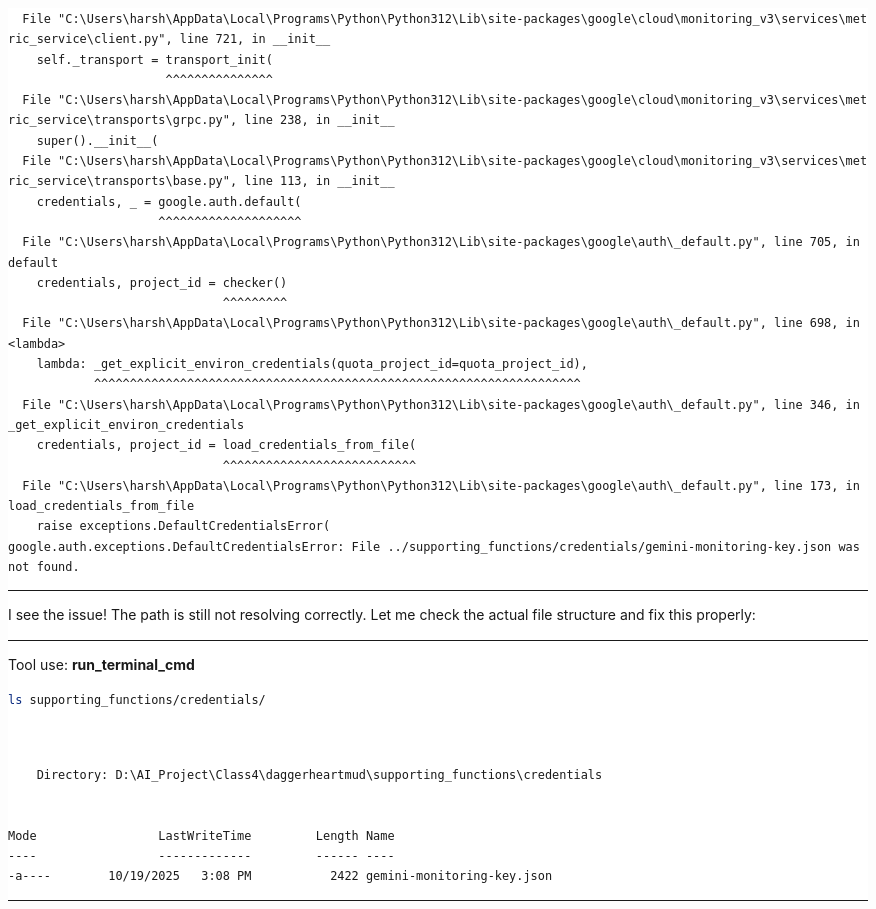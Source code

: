```
  File "C:\Users\harsh\AppData\Local\Programs\Python\Python312\Lib\site-packages\google\cloud\monitoring_v3\services\metric_service\client.py", line 721, in __init__
    self._transport = transport_init(
                      ^^^^^^^^^^^^^^^
  File "C:\Users\harsh\AppData\Local\Programs\Python\Python312\Lib\site-packages\google\cloud\monitoring_v3\services\metric_service\transports\grpc.py", line 238, in __init__
    super().__init__(
  File "C:\Users\harsh\AppData\Local\Programs\Python\Python312\Lib\site-packages\google\cloud\monitoring_v3\services\metric_service\transports\base.py", line 113, in __init__
    credentials, _ = google.auth.default(
                     ^^^^^^^^^^^^^^^^^^^^
  File "C:\Users\harsh\AppData\Local\Programs\Python\Python312\Lib\site-packages\google\auth\_default.py", line 705, in default
    credentials, project_id = checker()
                              ^^^^^^^^^
  File "C:\Users\harsh\AppData\Local\Programs\Python\Python312\Lib\site-packages\google\auth\_default.py", line 698, in <lambda>
    lambda: _get_explicit_environ_credentials(quota_project_id=quota_project_id),
            ^^^^^^^^^^^^^^^^^^^^^^^^^^^^^^^^^^^^^^^^^^^^^^^^^^^^^^^^^^^^^^^^^^^^
  File "C:\Users\harsh\AppData\Local\Programs\Python\Python312\Lib\site-packages\google\auth\_default.py", line 346, in _get_explicit_environ_credentials
    credentials, project_id = load_credentials_from_file(
                              ^^^^^^^^^^^^^^^^^^^^^^^^^^^
  File "C:\Users\harsh\AppData\Local\Programs\Python\Python312\Lib\site-packages\google\auth\_default.py", line 173, in load_credentials_from_file
    raise exceptions.DefaultCredentialsError(
google.auth.exceptions.DefaultCredentialsError: File ../supporting_functions/credentials/gemini-monitoring-key.json was not found.

```

---

I see the issue! The path is still not resolving correctly. Let me check the actual file structure and fix this properly:


---

Tool use: **run_terminal_cmd**

```bash
ls supporting_functions/credentials/
```

```


    Directory: D:\AI_Project\Class4\daggerheartmud\supporting_functions\credentials


Mode                 LastWriteTime         Length Name                                                                 
----                 -------------         ------ ----                                                                 
-a----        10/19/2025   3:08 PM           2422 gemini-monitoring-key.json                                           

```

---